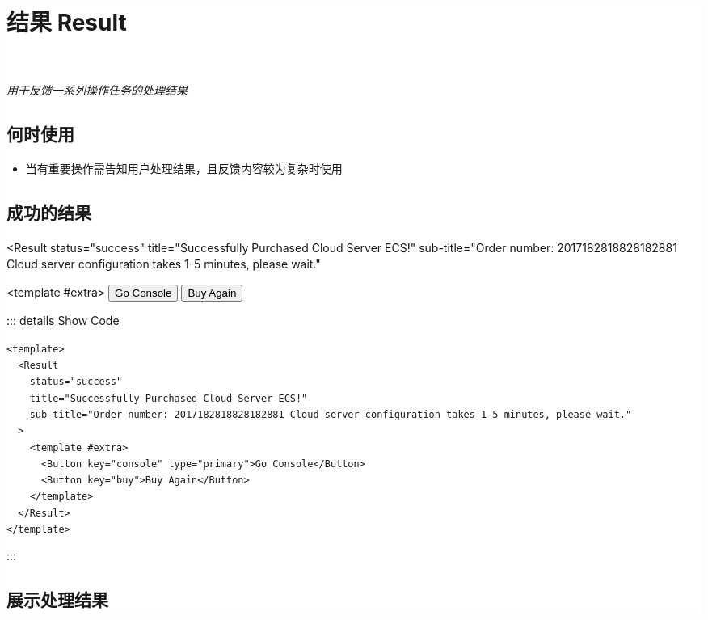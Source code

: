 # 结果 Result

<BackTop />
<Watermark fullscreen content="Eh Antdesign UI" />

<br/>

*用于反馈一系列操作任务的处理结果*

## 何时使用

- 当有重要操作需告知用户处理结果，且反馈内容较为复杂时使用

## 成功的结果

<Result
  status="success"
  title="Successfully Purchased Cloud Server ECS!"
  sub-title="Order number: 2017182818828182881 Cloud server configuration takes 1-5 minutes, please wait."
>
  <template #extra>
    <Button key="console" type="primary">Go Console</Button>
    <Button key="buy">Buy Again</Button>
  </template>
</Result>

::: details Show Code

```vue
<template>
  <Result
    status="success"
    title="Successfully Purchased Cloud Server ECS!"
    sub-title="Order number: 2017182818828182881 Cloud server configuration takes 1-5 minutes, please wait."
  >
    <template #extra>
      <Button key="console" type="primary">Go Console</Button>
      <Button key="buy">Buy Again</Button>
    </template>
  </Result>
</template>
```

:::

## 展示处理结果

<Result title="Your operation has been executed">
  <template #extra>
    <Button key="console" type="primary">Go Console</Button>
  </template>
</Result>
